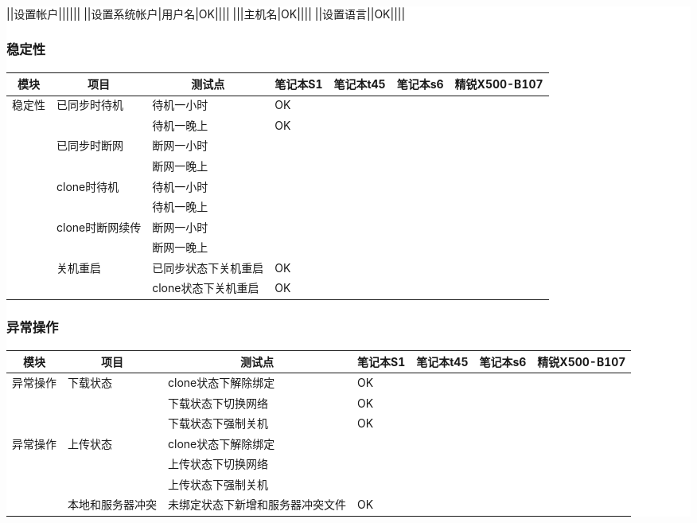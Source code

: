 ||设置帐户||||||
||设置系统帐户|用户名|OK||||
|||主机名|OK||||
||设置语言||OK||||


### 稳定性

|模块|项目|测试点|笔记本S1|笔记本t45|笔记本s6|精锐X500-B107|
|-----|-----|-----|-----|-----|-----|-----|
|稳定性|已同步时待机|待机一小时|OK||||
|||待机一晚上|OK||||
||已同步时断网|断网一小时|||||
|||断网一晚上|||||
||clone时待机|待机一小时|||||
|||待机一晚上|||||
||clone时断网续传|断网一小时|||||
|||断网一晚上|||||
||关机重启|已同步状态下关机重启|OK||||
|||clone状态下关机重启|OK||||


### 异常操作
|模块|项目|测试点|笔记本S1|笔记本t45|笔记本s6|精锐X500-B107|
|-----|-----|-----|-----|-----|-----|-----|
|异常操作|下载状态|clone状态下解除绑定|OK||||
|||下载状态下切换网络|OK||||
|||下载状态下强制关机|OK||||
|异常操作|上传状态|clone状态下解除绑定|||||
|||上传状态下切换网络|||||
|||上传状态下强制关机|||||
||本地和服务器冲突|未绑定状态下新增和服务器冲突文件|OK||||
